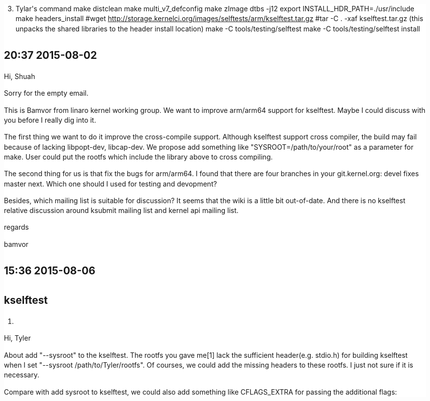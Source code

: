 3.  Tylar's command
make distclean
make multi_v7_defconfig
make zImage dtbs -j12
export INSTALL_HDR_PATH=./usr/include
make headers_install
#wget http://storage.kernelci.org/images/selftests/arm/kselftest.tar.gz
#tar -C . -xaf kselftest.tar.gz (this unpacks the shared libraries to the header install location)
make -C tools/testing/selftest
make -C tools/testing/selftest install

20:37 2015-08-02
----------------
Hi, Shuah

Sorry for the empty email.

This is Bamvor from linaro kernel working group. We want to improve arm/arm64
support for kselftest. Maybe I could discuss with you before I really dig into
it.

The first thing we want to do it improve the cross-compile support. Although
kselftest support cross compiler, the build may fail because of lacking
libpopt-dev, libcap-dev. We propose add something like
"SYSROOT=/path/to/your/root" as a parameter for make. User could put the rootfs
which include the library above to cross compiling.

The second thing for us is that fix the bugs for arm/arm64. I found that there
are four branches in your git.kernel.org: devel fixes master next. Which one
should I used for testing and devopment?

Besides, which mailing list is suitable for discussion? It seems that the wiki
is a little bit out-of-date. And there is no kselftest relative discussion
around ksubmit mailing list and kernel api mailing list.

regards

bamvor

15:36 2015-08-06
----------------
kselftest
---------
1.

Hi, Tyler

About add "--sysroot" to the kselftest.
The rootfs you gave me[1] lack the sufficient header(e.g. stdio.h) for building
kselftest when I set "--sysroot /path/to/Tyler/rootfs". Of courses, we
could add the missing headers to these rootfs. I just not sure if it is
necessary.

Compare with add sysroot to kselftest, we could also add something like
CFLAGS_EXTRA for passing the additional flags:
